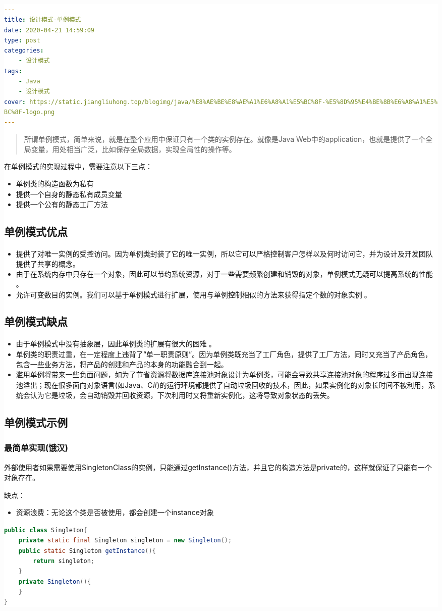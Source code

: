 ```yaml
---
title: 设计模式-单例模式
date: 2020-04-21 14:59:09
type: post
categories:
    - 设计模式
tags:
    - Java
    - 设计模式
cover: https://static.jiangliuhong.top/blogimg/java/%E8%AE%BE%E8%AE%A1%E6%A8%A1%E5%BC%8F-%E5%8D%95%E4%BE%8B%E6%A8%A1%E5%BC%8F-logo.png
---
```


> 所谓单例模式，简单来说，就是在整个应用中保证只有一个类的实例存在。就像是Java Web中的application，也就是提供了一个全局变量，用处相当广泛，比如保存全局数据，实现全局性的操作等。 

 在单例模式的实现过程中，需要注意以下三点：

- 单例类的构造函数为私有
- 提供一个自身的静态私有成员变量
- 提供一个公有的静态工厂方法

## 单例模式优点

- 提供了对唯一实例的受控访问。因为单例类封装了它的唯一实例，所以它可以严格控制客户怎样以及何时访问它，并为设计及开发团队提供了共享的概念。
- 由于在系统内存中只存在一个对象，因此可以节约系统资源，对于一些需要频繁创建和销毁的对象，单例模式无疑可以提高系统的性能 。
- 允许可变数目的实例。我们可以基于单例模式进行扩展，使用与单例控制相似的方法来获得指定个数的对象实例 。

## 单例模式缺点

- 由于单例模式中没有抽象层，因此单例类的扩展有很大的困难 。
- 单例类的职责过重，在一定程度上违背了“单一职责原则”。因为单例类既充当了工厂角色，提供了工厂方法，同时又充当了产品角色，包含一些业务方法，将产品的创建和产品的本身的功能融合到一起。 
- 滥用单例将带来一些负面问题，如为了节省资源将数据库连接池对象设计为单例类，可能会导致共享连接池对象的程序过多而出现连接池溢出；现在很多面向对象语言(如Java、C#)的运行环境都提供了自动垃圾回收的技术，因此，如果实例化的对象长时间不被利用，系统会认为它是垃圾，会自动销毁并回收资源，下次利用时又将重新实例化，这将导致对象状态的丢失。

## 单例模式示例

### 最简单实现(饿汉)

外部使用者如果需要使用SingletonClass的实例，只能通过getInstance()方法，并且它的构造方法是private的，这样就保证了只能有一个对象存在。

缺点：

- 资源浪费：无论这个类是否被使用，都会创建一个instance对象 

```java
public class Singleton{
    private static final Singleton singleton = new Singleton();
    public static Singleton getInstance(){
        return singleton;
    }
    private Singleton(){
    }
}
```
